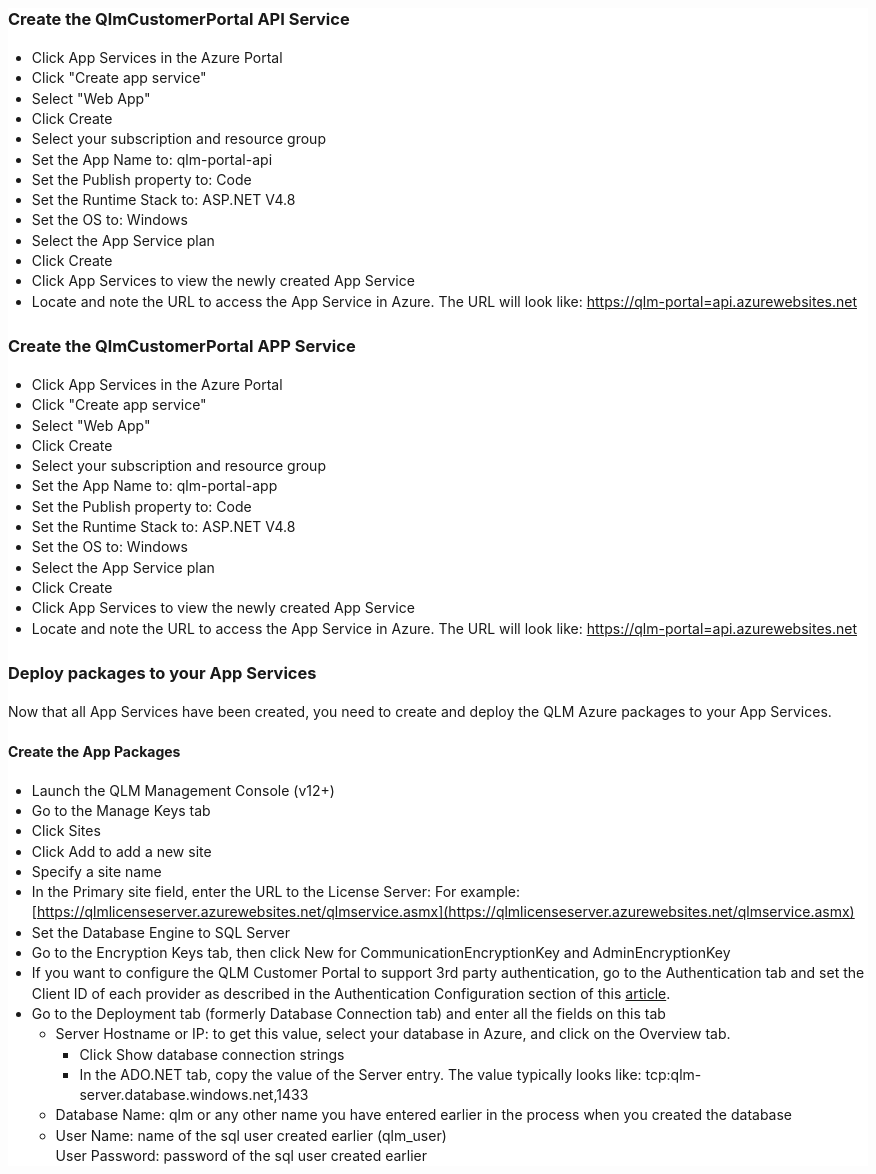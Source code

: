 ### Create the QlmCustomerPortal API Service

* Click App Services in the Azure Portal
* Click "Create app service"
* Select "Web App"
* Click Create
* Select your subscription and resource group
* Set the App Name to: qlm-portal-api
* Set the Publish property to: Code
* Set the Runtime Stack to: ASP.NET V4.8
* Set the OS to: Windows
* Select the App Service plan
* Click Create
* Click App Services to view the newly created App Service
* Locate and note the URL to access the App Service in Azure. The URL will look like: [https://qlm-portal=api.azurewebsites.net](https://qlmlicenseserver.azurewebsites.net/)

### Create the QlmCustomerPortal APP Service

* Click App Services in the Azure Portal
* Click "Create app service"
* Select "Web App"
* Click Create
* Select your subscription and resource group
* Set the App Name to: qlm-portal-app
* Set the Publish property to: Code
* Set the Runtime Stack to: ASP.NET V4.8
* Set the OS to: Windows
* Select the App Service plan
* Click Create
* Click App Services to view the newly created App Service
* Locate and note the URL to access the App Service in Azure. The URL will look like: [https://qlm-portal=api.azurewebsites.net](https://qlmlicenseserver.azurewebsites.net/)

### Deploy packages to your App Services

Now that all App Services have been created, you need to create and deploy the QLM Azure packages to your App Services.

#### Create the App Packages

* Launch the QLM Management Console (v12+)
* Go to the Manage Keys tab
* Click Sites
* Click Add to add a new site
* Specify a site name
* In the Primary site field, enter the URL to the License Server: For example: [https://qlmlicenseserver.azurewebsites.net/qlmservice.asmx](https://qlmlicenseserver.azurewebsites.net/qlmservice.asmx)
* Set the Database Engine to SQL Server
* Go to the Encryption Keys tab, then click New for CommunicationEncryptionKey and AdminEncryptionKey
* If you want to configure the QLM Customer Portal to support 3rd party authentication, go to the Authentication tab and set the Client ID of each provider as described in the Authentication Configuration section of this [article](https://support.soraco.co/hc/en-us/articles/360049459532).
* Go to the Deployment tab (formerly Database Connection tab) and enter all the fields on this tab
  * Server Hostname or IP: to get this value, select your database in Azure, and click on the Overview tab.
    * Click Show database connection strings
    * In the ADO.NET tab, copy the value of the Server entry. The value typically looks like: tcp:qlm-server.database.windows.net,1433
  * Database Name: qlm or any other name you have entered earlier in the process when you created the database
  * User Name: name of the sql user created earlier (qlm\_user)\
    User Password: password of the sql user created earlier&#x20;
